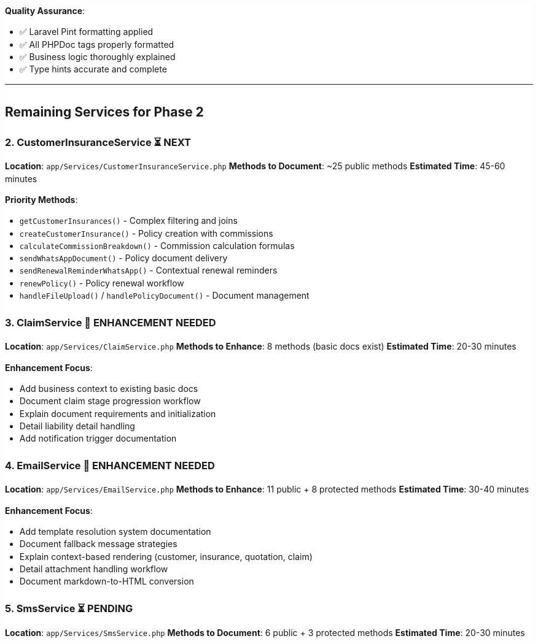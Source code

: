 **Quality Assurance**:
- ✅ Laravel Pint formatting applied
- ✅ All PHPDoc tags properly formatted
- ✅ Business logic thoroughly explained
- ✅ Type hints accurate and complete

---

## Remaining Services for Phase 2

### 2. CustomerInsuranceService ⏳ NEXT
**Location**: `app/Services/CustomerInsuranceService.php`
**Methods to Document**: ~25 public methods
**Estimated Time**: 45-60 minutes

**Priority Methods**:
- `getCustomerInsurances()` - Complex filtering and joins
- `createCustomerInsurance()` - Policy creation with commissions
- `calculateCommissionBreakdown()` - Commission calculation formulas
- `sendWhatsAppDocument()` - Policy document delivery
- `sendRenewalReminderWhatsApp()` - Contextual renewal reminders
- `renewPolicy()` - Policy renewal workflow
- `handleFileUpload()` / `handlePolicyDocument()` - Document management

### 3. ClaimService 🔄 ENHANCEMENT NEEDED
**Location**: `app/Services/ClaimService.php`
**Methods to Enhance**: 8 methods (basic docs exist)
**Estimated Time**: 20-30 minutes

**Enhancement Focus**:
- Add business context to existing basic docs
- Document claim stage progression workflow
- Explain document requirements and initialization
- Detail liability detail handling
- Add notification trigger documentation

### 4. EmailService 🔄 ENHANCEMENT NEEDED
**Location**: `app/Services/EmailService.php`
**Methods to Enhance**: 11 public + 8 protected methods
**Estimated Time**: 30-40 minutes

**Enhancement Focus**:
- Add template resolution system documentation
- Document fallback message strategies
- Explain context-based rendering (customer, insurance, quotation, claim)
- Detail attachment handling workflow
- Document markdown-to-HTML conversion

### 5. SmsService ⏳ PENDING
**Location**: `app/Services/SmsService.php`
**Methods to Document**: 6 public + 3 protected methods
**Estimated Time**: 20-30 minutes
